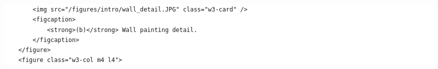             <img src="/figures/intro/wall_detail.JPG" class="w3-card" />
            <figcaption>
                <strong>(b)</strong> Wall painting detail.
            </figcaption>
        </figure>
        <figure class="w3-col m4 l4">
